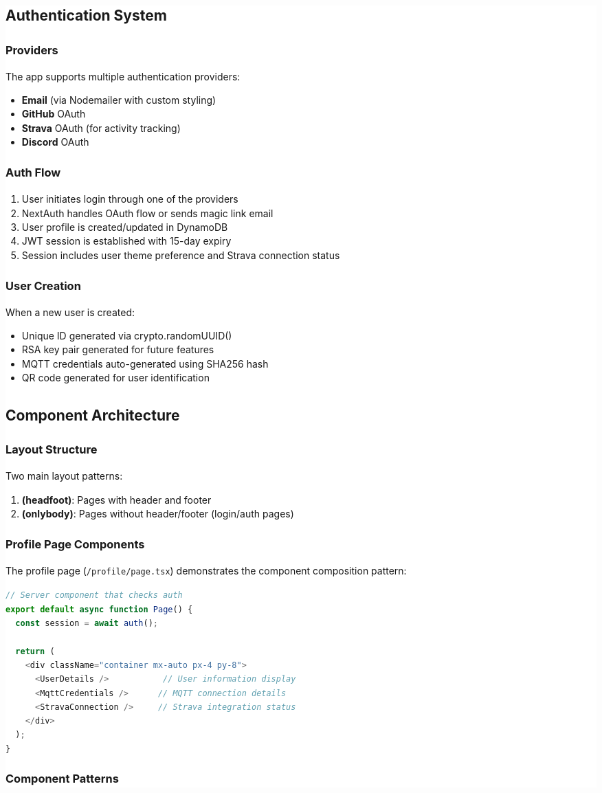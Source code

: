 ## Authentication System

### Providers
The app supports multiple authentication providers:
- **Email** (via Nodemailer with custom styling)
- **GitHub** OAuth
- **Strava** OAuth (for activity tracking)
- **Discord** OAuth

### Auth Flow
1. User initiates login through one of the providers
2. NextAuth handles OAuth flow or sends magic link email
3. User profile is created/updated in DynamoDB
4. JWT session is established with 15-day expiry
5. Session includes user theme preference and Strava connection status

### User Creation
When a new user is created:
- Unique ID generated via crypto.randomUUID()
- RSA key pair generated for future features
- MQTT credentials auto-generated using SHA256 hash
- QR code generated for user identification

## Component Architecture

### Layout Structure
Two main layout patterns:
1. **(headfoot)**: Pages with header and footer
2. **(onlybody)**: Pages without header/footer (login/auth pages)

### Profile Page Components

The profile page (`/profile/page.tsx`) demonstrates the component composition pattern:

```typescript
// Server component that checks auth
export default async function Page() {
  const session = await auth();
  
  return (
    <div className="container mx-auto px-4 py-8">
      <UserDetails />           // User information display
      <MqttCredentials />      // MQTT connection details
      <StravaConnection />     // Strava integration status
    </div>
  );
}
```

### Component Patterns
